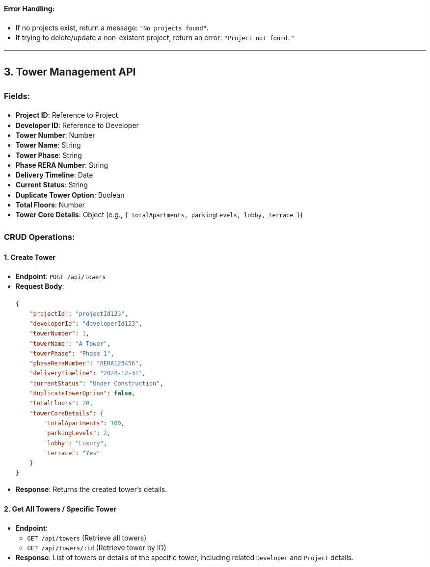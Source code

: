 #### **Error Handling**:
- If no projects exist, return a message: `"No projects found"`.
- If trying to delete/update a non-existent project, return an error: `"Project not found."`

---

## **3. Tower Management API**

### **Fields**:
- **Project ID**: Reference to Project
- **Developer ID**: Reference to Developer
- **Tower Number**: Number
- **Tower Name**: String
- **Tower Phase**: String
- **Phase RERA Number**: String
- **Delivery Timeline**: Date
- **Current Status**: String
- **Duplicate Tower Option**: Boolean
- **Total Floors**: Number
- **Tower Core Details**: Object (e.g., `{ totalApartments, parkingLevels, lobby, terrace }`)

### **CRUD Operations**:

#### 1. Create Tower
- **Endpoint**: `POST /api/towers`
- **Request Body**:
    ```json
    {
        "projectId": "projectId123",
        "developerId": "developerId123",
        "towerNumber": 1,
        "towerName": "A Tower",
        "towerPhase": "Phase 1",
        "phaseReraNumber": "RERA123456",
        "deliveryTimeline": "2024-12-31",
        "currentStatus": "Under Construction",
        "duplicateTowerOption": false,
        "totalFloors": 20,
        "towerCoreDetails": {
            "totalApartments": 100,
            "parkingLevels": 2,
            "lobby": "Luxury",
            "terrace": "Yes"
        }
    }
    ```
- **Response**: Returns the created tower’s details.

#### 2. Get All Towers / Specific Tower
- **Endpoint**:
    - `GET /api/towers` (Retrieve all towers)
    - `GET /api/towers/:id` (Retrieve tower by ID)
- **Response**: List of towers or details of the specific tower, including related `Developer` and `Project` details.
